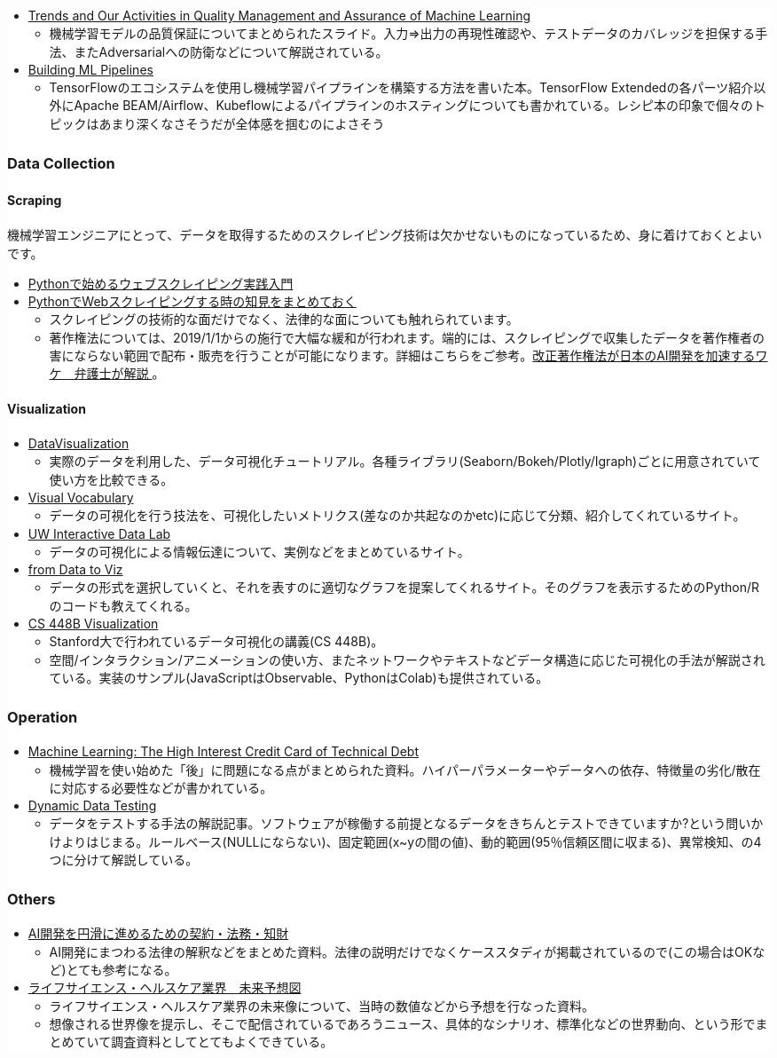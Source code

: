 * [Trends and Our Activities in Quality Management and Assurance of Machine Learning](https://www.slideshare.net/sfchaos/trends-and-our-activities-in-quality-management-and-assurance-of-machine-learning)
  * 機械学習モデルの品質保証についてまとめられたスライド。入力=>出力の再現性確認や、テストデータのカバレッジを担保する手法、またAdversarialへの防衛などについて解説されている。
* [Building ML Pipelines](https://www.buildingmlpipelines.com/)
  * TensorFlowのエコシステムを使用し機械学習パイプラインを構築する方法を書いた本。TensorFlow Extendedの各パーツ紹介以外にApache BEAM/Airflow、Kubeflowによるパイプラインのホスティングについても書かれている。レシピ本の印象で個々のトピックはあまり深くなさそうだが全体感を掴むのによさそう

### Data Collection

#### Scraping

機械学習エンジニアにとって、データを取得するためのスクレイピング技術は欠かせないものになっているため、身に着けておくとよいです。

* [Pythonで始めるウェブスクレイピング実践入門](https://speakerdeck.com/sin_tanaka_21/pythondeshi-meruuebusukureipingushi-jian-ru-men)
* [PythonでWebスクレイピングする時の知見をまとめておく](https://vaaaaaanquish.hatenablog.com/entry/2017/06/25/202924)
  * スクレイピングの技術的な面だけでなく、法律的な面についても触れられています。
  * 著作権法については、2019/1/1からの施行で大幅な緩和が行われます。端的には、スクレイピングで収集したデータを著作権者の害にならない範囲で配布・販売を行うことが可能になります。詳細はこちらをご参考。[改正著作権法が日本のAI開発を加速するワケ　弁護士が解説 ](http://www.itmedia.co.jp/news/articles/1809/06/news017_4.html)。

#### Visualization

* [DataVisualization](https://github.com/neerjad/DataVisualization)
  * 実際のデータを利用した、データ可視化チュートリアル。各種ライブラリ(Seaborn/Bokeh/Plotly/Igraph)ごとに用意されていて使い方を比較できる。
* [Visual Vocabulary](https://gramener.github.io/visual-vocabulary-vega/)
  * データの可視化を行う技法を、可視化したいメトリクス(差なのか共起なのかetc)に応じて分類、紹介してくれているサイト。
* [UW Interactive Data Lab](https://idl.cs.washington.edu/)
  * データの可視化による情報伝達について、実例などをまとめているサイト。
* [from Data to Viz](https://www.data-to-viz.com/)
  * データの形式を選択していくと、それを表すのに適切なグラフを提案してくれるサイト。そのグラフを表示するためのPython/Rのコードも教えてくれる。
* [CS 448B Visualization](https://magrawala.github.io/cs448b-wi20/)
  * Stanford大で行われているデータ可視化の講義(CS 448B)。
  * 空間/インタラクション/アニメーションの使い方、またネットワークやテキストなどデータ構造に応じた可視化の手法が解説されている。実装のサンプル(JavaScriptはObservable、PythonはColab)も提供されている。

### Operation

* [Machine Learning: The High Interest Credit Card of Technical Debt](https://ai.google/research/pubs/pub43146)
  * 機械学習を使い始めた「後」に問題になる点がまとめられた資料。ハイパーパラメーターやデータへの依存、特徴量の劣化/散在に対応する必要性などが書かれている。
* [Dynamic Data Testing](https://medium.com/anomalo-hq/dynamic-data-testing-f831435dba90)
  * データをテストする手法の解説記事。ソフトウェアが稼働する前提となるデータをきちんとテストできていますか?という問いかけよりはじまる。ルールベース(NULLにならない)、固定範囲(x~yの間の値)、動的範囲(95％信頼区間に収まる)、異常検知、の4つに分けて解説している。

### Others

* [AI開発を円滑に進めるための契約・法務・知財](https://www.slideshare.net/hironojumpei/ai-129527593)
  * AI開発にまつわる法律の解釈などをまとめた資料。法律の説明だけでなくケーススタディが掲載されているので(この場合はOKなど)とても参考になる。
* [ライフサイエンス・ヘルスケア業界　未来予想図](https://www2.deloitte.com/jp/ja/pages/life-sciences-and-healthcare/articles/ls/predictions2020.html)
  * ライフサイエンス・ヘルスケア業界の未来像について、当時の数値などから予想を行なった資料。
  * 想像される世界像を提示し、そこで配信されているであろうニュース、具体的なシナリオ、標準化などの世界動向、という形でまとめていて調査資料としてとてもよくできている。
